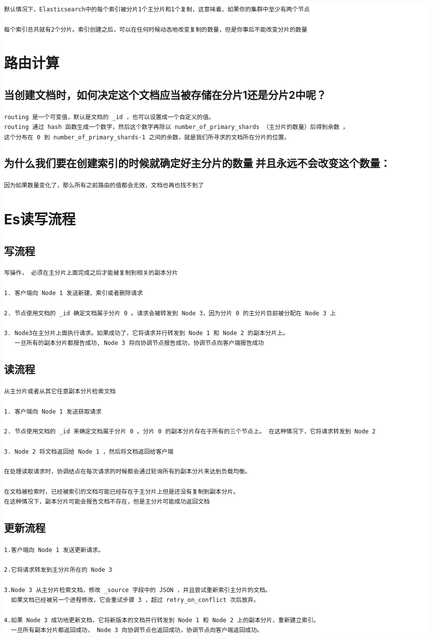     默认情况下，Elasticsearch中的每个索引被分片1个主分片和1个复制，这意味着，如果你的集群中至少有两个节点

    每个索引总共就有2个分片。索引创建之后，可以在任何时候动态地改变复制的数量，但是你事后不能改变分片的数量

# 路由计算

## 当创建文档时，如何决定这个文档应当被存储在分片1还是分片2中呢？

    routing 是一个可变值，默认是文档的 _id ，也可以设置成一个自定义的值。 
    routing 通过 hash 函数生成一个数字，然后这个数字再除以 number_of_primary_shards （主分片的数量）后得到余数 。
    这个分布在 0 到 number_of_primary_shards-1 之间的余数，就是我们所寻求的文档所在分片的位置。

## 为什么我们要在创建索引的时候就确定好主分片的数量 并且永远不会改变这个数量：
    因为如果数量变化了，那么所有之前路由的值都会无效，文档也再也找不到了

# Es读写流程

## 写流程
    
    写操作， 必须在主分片上面完成之后才能被复制到相关的副本分片

    1. 客户端向 Node 1 发送新建、索引或者删除请求
    
    2. 节点使用文档的 _id 确定文档属于分片 0 。请求会被转发到 Node 3，因为分片 0 的主分片目前被分配在 Node 3 上

    3. Node3在主分片上面执行请求。如果成功了，它将请求并行转发到 Node 1 和 Node 2 的副本分片上。
       一旦所有的副本分片都报告成功, Node 3 将向协调节点报告成功，协调节点向客户端报告成功

## 读流程
    
    从主分片或者从其它任意副本分片检索文档

    1. 客户端向 Node 1 发送获取请求

    2. 节点使用文档的 _id 来确定文档属于分片 0 。分片 0 的副本分片存在于所有的三个节点上。 在这种情况下，它将请求转发到 Node 2 

    3. Node 2 将文档返回给 Node 1 ，然后将文档返回给客户端

    在处理读取请求时，协调结点在每次请求的时候都会通过轮询所有的副本分片来达到负载均衡。

    在文档被检索时，已经被索引的文档可能已经存在于主分片上但是还没有复制到副本分片。 
    在这种情况下，副本分片可能会报告文档不存在，但是主分片可能成功返回文档

## 更新流程

    1.客户端向 Node 1 发送更新请求。

    2.它将请求转发到主分片所在的 Node 3 

    3.Node 3 从主分片检索文档，修改 _source 字段中的 JSON ，并且尝试重新索引主分片的文档。 
      如果文档已经被另一个进程修改，它会重试步骤 3 ，超过 retry_on_conflict 次后放弃。

    4.如果 Node 3 成功地更新文档，它将新版本的文档并行转发到 Node 1 和 Node 2 上的副本分片，重新建立索引。
      一旦所有副本分片都返回成功， Node 3 向协调节点也返回成功，协调节点向客户端返回成功。
